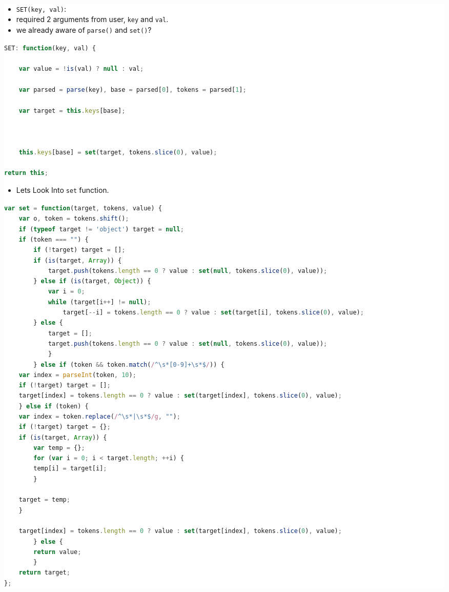* `SET(key, val)`:
* required 2 arguments from user, `key` and `val`.
* we already aware of `parse()` and `set()`?

```javascript
SET: function(key, val) {

	var value = !is(val) ? null : val;

	var parsed = parse(key), base = parsed[0], tokens = parsed[1];

	var target = this.keys[base];



	this.keys[base] = set(target, tokens.slice(0), value);

return this;
```

* Lets Look Into `set` function.
```javascript
var set = function(target, tokens, value) {
	var o, token = tokens.shift();
	if (typeof target != 'object') target = null;
	if (token === "") {
		if (!target) target = [];
		if (is(target, Array)) {
			target.push(tokens.length == 0 ? value : set(null, tokens.slice(0), value));
		} else if (is(target, Object)) {
			var i = 0;
			while (target[i++] != null);
				target[--i] = tokens.length == 0 ? value : set(target[i], tokens.slice(0), value);
		} else {
			target = [];
			target.push(tokens.length == 0 ? value : set(null, tokens.slice(0), value));
			}
		} else if (token && token.match(/^\s*[0-9]+\s*$/)) {
	var index = parseInt(token, 10);
	if (!target) target = [];
	target[index] = tokens.length == 0 ? value : set(target[index], tokens.slice(0), value);
	} else if (token) {
	var index = token.replace(/^\s*|\s*$/g, "");
	if (!target) target = {};
	if (is(target, Array)) {
		var temp = {};
		for (var i = 0; i < target.length; ++i) {
		temp[i] = target[i];
		}

	target = temp;
	}

	target[index] = tokens.length == 0 ? value : set(target[index], tokens.slice(0), value);
		} else {
		return value;
		}
	return target;
};
```
